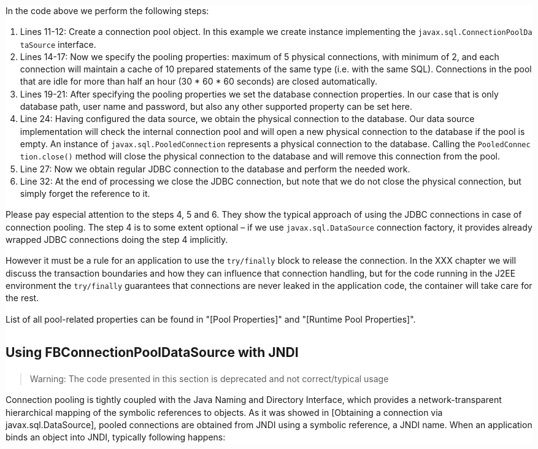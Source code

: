 In the code above we perform the following steps:

1. Lines 11-12: Create a connection pool object. In this example we create 
   instance implementing the `javax.sql.ConnectionPoolDataSource` interface.
2. Lines 14-17: Now we specify the pooling properties: maximum of 5 physical
   connections, with minimum of 2, and each connection will maintain a cache of
   10 prepared statements of the same type (i.e. with the same SQL). Connections
   in the pool that are idle for more than half an hour (30 \* 60 \* 60 seconds)
   are closed automatically.
3. Lines 19-21: After specifying the pooling properties we set the database
   connection properties. In our case that is only database path, user name and
   password, but also any other supported property can be set here.
4. Line 24: Having configured the data source, we obtain the physical connection
   to the database. Our data source implementation will check the internal
   connection pool and will open a new physical connection to the database if 
   the pool is empty. An instance of `javax.sql.PooledConnection` represents a 
   physical connection to the database. Calling the `PooledConnection.close()`
   method will close the physical connection to the database and will remove 
   this connection from the pool.
5. Line 27: Now we obtain regular JDBC connection to the database and perform
   the needed work.
6. Line 32: At the end of processing we close the JDBC connection, but note that
   we do not close the physical connection, but simply forget the reference to
   it.

Please pay especial attention to the steps 4, 5 and 6. They show the
typical approach of using the JDBC connections in case of connection
pooling. The step 4 is to some extent optional – if we use
`javax.sql.DataSource` connection factory, it provides already wrapped
JDBC connections doing the step 4 implicitly.

However it must be a rule for an application to use the `try/finally`
block to release the connection. In the XXX chapter we will discuss the
transaction boundaries and how they can influence that connection
handling, but for the code running in the J2EE environment the
`try/finally` guarantees that connections are never leaked in the
application code, the container will take care for the rest.

List of all pool-related properties can be found in "[Pool Properties]" and 
"[Runtime Pool Properties]".

Using FBConnectionPoolDataSource with JNDI
------------------------------------------


> Warning: The code presented in this section is deprecated
> and not correct/typical usage

Connection pooling is tightly coupled with the Java Naming and Directory 
Interface, which provides a network-transparent hierarchical mapping of 
the symbolic references to objects. As it was showed in 
[Obtaining a connection via javax.sql.DataSource], pooled connections are 
obtained from JNDI using a symbolic reference, a JNDI name. When an application
binds an object into JNDI, typically following happens:

